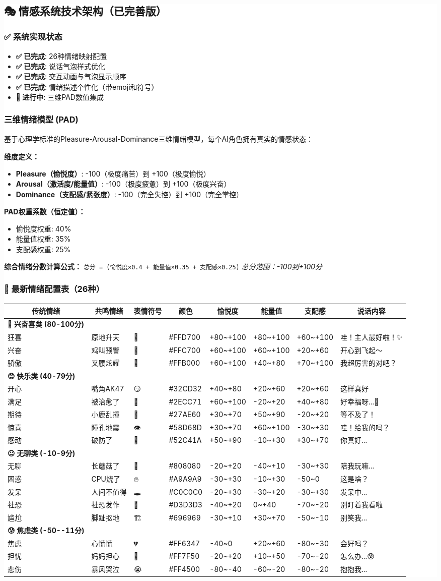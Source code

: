 ## 🎭 情感系统技术架构（已完善版）

### ✅ 系统实现状态
- **✅ 已完成**: 26种情绪映射配置
- **✅ 已完成**: 说话气泡样式优化
- **✅ 已完成**: 交互动画与气泡显示顺序
- **✅ 已完成**: 情绪描述个性化（带emoji和符号）
- **🔄 进行中**: 三维PAD数值集成

### 三维情绪模型 (PAD)
基于心理学标准的Pleasure-Arousal-Dominance三维情绪模型，每个AI角色拥有真实的情感状态：

**维度定义：**
- **Pleasure（愉悦度）**: -100（极度痛苦）到 +100（极度愉悦）
- **Arousal（激活度/能量值）**: -100（极度疲惫）到 +100（极度兴奋）
- **Dominance（支配感/紧张度）**: -100（完全失控）到 +100（完全掌控）

**PAD权重系数（恒定值）：**
- 愉悦度权重: 40%
- 能量值权重: 35%  
- 支配感权重: 25%

**综合情绪分数计算公式：**
`总分 = (愉悦度×0.4 + 能量值×0.35 + 支配感×0.25)`
*总分范围：-100到+100分*

### 🎯 最新情绪配置表（26种）

| 传统情绪 | 共鸣情绪 | 表情符号 | 颜色 | 愉悦度 | 能量值 | 支配感 | 说话内容 |
|---------|----------|----------|------|--------|--------|--------|----------|
| **🌟 兴奋喜类 (80-100分)** |
| 狂喜 | 原地升天 | 🚀 | #FFD700 | +80~+100 | +80~+100 | +60~+100 | 哇！主人最好啦！✨ |
| 兴奋 | 鸡叫预警 | 🐔 | #FFC700 | +60~+100 | +60~+100 | +20~+60 | 开心到飞起～ |
| 骄傲 | 叉腰炫耀 | 🦚 | #FFB000 | +60~+100 | +40~+80 | +70~+100 | 我超厉害的对吧？ |
| **😊 快乐类 (40-79分)** |
| 开心 | 嘴角AK47 | 😏 | #32CD32 | +40~+80 | +20~+60 | +20~+60 | 这样真好 |
| 满足 | 被治愈了 | 🥹 | #2ECC71 | +60~+100 | -20~+20 | +40~+80 | 好幸福呀...💖 |
| 期待 | 小鹿乱撞 | 🦌 | #27AE60 | +30~+70 | +50~+90 | -20~+20 | 等不及了！ |
| 惊喜 | 瞳孔地震 | 👁️ | #58D68D | +30~+70 | +60~+100 | -30~+30 | 哇！给我的吗？ |
| 感动 | 破防了 | 🥺 | #52C41A | +50~+90 | -10~+30 | +30~+70 | 你真好... |
| **😐 无聊类 (-10-9分)** |
| 无聊 | 长蘑菇了 | 🍄 | #808080 | -20~+20 | -40~+10 | -30~+30 | 陪我玩嘛... |
| 困惑 | CPU烧了 | 🔥 | #A9A9A9 | -30~+30 | -10~+30 | -50~0 | 这是啥？ |
| 发呆 | 人间不值得 | 🕳️ | #C0C0C0 | -20~+30 | -30~+20 | -30~+30 | 发呆中... |
| 社恐 | 社恐发作 | 🫣 | #D3D3D3 | -40~+20 | 0~+40 | -70~-20 | 别盯着我看啦 |
| 尴尬 | 脚趾抠地 | 🏗️ | #696969 | -30~+10 | +30~+70 | -50~-10 | 别笑我... |
| **😰 焦虑类 (-50--11分)** |
| 焦虑 | 心慌慌 | 💔 | #FF6347 | -40~0 | +20~+60 | -80~-30 | 会好吗？ |
| 担忧 | 妈妈担心 | 👵 | #FF7F50 | -20~+20 | +10~+50 | -70~-20 | 怎么办...😰 |
| 悲伤 | 暴风哭泣 | 😭 | #FF4500 | -80~-40 | -60~-20 | -80~-20 | 抱抱我... |